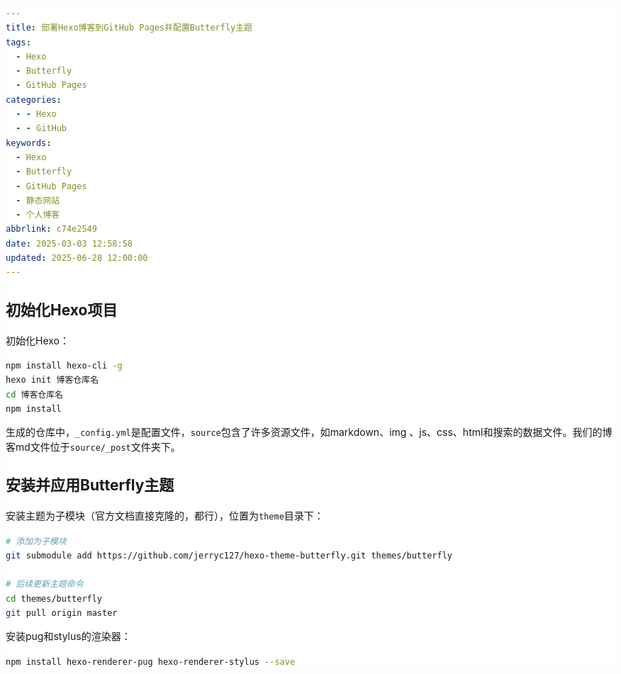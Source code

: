 ```yaml
---
title: 部署Hexo博客到GitHub Pages并配置Butterfly主题
tags:
  - Hexo
  - Butterfly
  - GitHub Pages
categories:
  - - Hexo
  - - GitHub
keywords:
  - Hexo
  - Butterfly
  - GitHub Pages
  - 静态网站
  - 个人博客
abbrlink: c74e2549
date: 2025-03-03 12:58:58
updated: 2025-06-28 12:00:00
---
```

## 初始化Hexo项目

初始化Hexo：

```bash
npm install hexo-cli -g
hexo init 博客仓库名
cd 博客仓库名
npm install
```

生成的仓库中，`_config.yml`是配置文件，`source`包含了许多资源文件，如markdown、img 、js、css、html和搜索的数据文件。我们的博客md文件位于`source/_post`文件夹下。

## 安装并应用Butterfly主题

安装主题为子模块（官方文档直接克隆的，都行），位置为`theme`目录下：

```bash
# 添加为子模块
git submodule add https://github.com/jerryc127/hexo-theme-butterfly.git themes/butterfly

# 后续更新主题命令
cd themes/butterfly
git pull origin master
```

安装pug和stylus的渲染器：

```bash
npm install hexo-renderer-pug hexo-renderer-stylus --save
```
